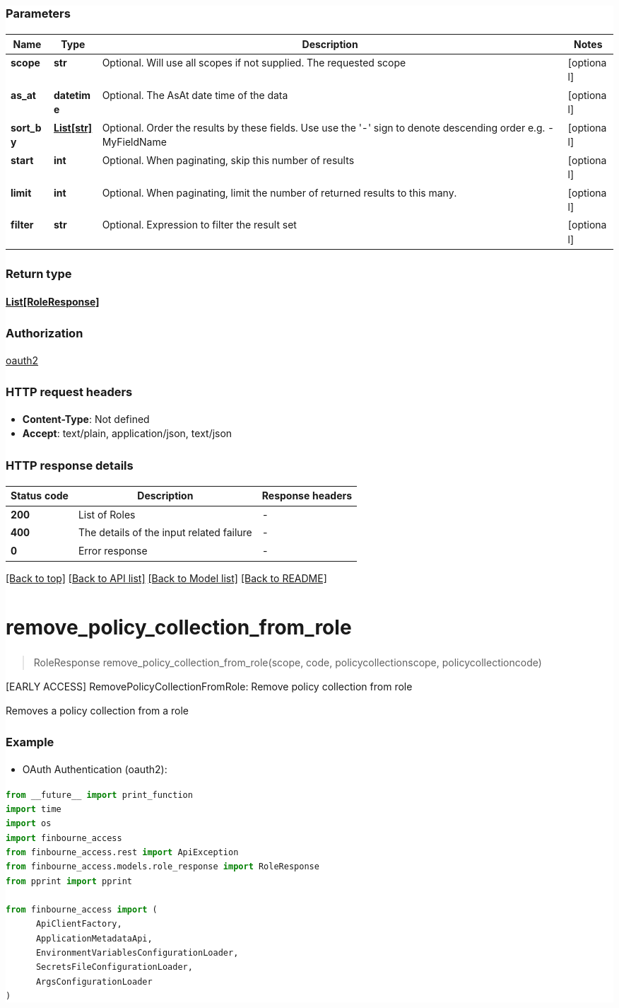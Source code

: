 
### Parameters

Name | Type | Description  | Notes
------------- | ------------- | ------------- | -------------
 **scope** | **str**| Optional. Will use all scopes if not supplied. The requested scope | [optional] 
 **as_at** | **datetime**| Optional. The AsAt date time of the data | [optional] 
 **sort_by** | [**List[str]**](str.md)| Optional. Order the results by these fields. Use use the &#39;-&#39; sign to denote descending order e.g. -MyFieldName | [optional] 
 **start** | **int**| Optional. When paginating, skip this number of results | [optional] 
 **limit** | **int**| Optional. When paginating, limit the number of returned results to this many. | [optional] 
 **filter** | **str**| Optional. Expression to filter the result set | [optional] 

### Return type

[**List[RoleResponse]**](RoleResponse.md)

### Authorization

[oauth2](../README.md#oauth2)

### HTTP request headers

 - **Content-Type**: Not defined
 - **Accept**: text/plain, application/json, text/json

### HTTP response details
| Status code | Description | Response headers |
|-------------|-------------|------------------|
**200** | List of Roles |  -  |
**400** | The details of the input related failure |  -  |
**0** | Error response |  -  |

[[Back to top]](#) [[Back to API list]](../README.md#documentation-for-api-endpoints) [[Back to Model list]](../README.md#documentation-for-models) [[Back to README]](../README.md)

# **remove_policy_collection_from_role**
> RoleResponse remove_policy_collection_from_role(scope, code, policycollectionscope, policycollectioncode)

[EARLY ACCESS] RemovePolicyCollectionFromRole: Remove policy collection from role

Removes a policy collection from a role

### Example

* OAuth Authentication (oauth2):
```python
from __future__ import print_function
import time
import os
import finbourne_access
from finbourne_access.rest import ApiException
from finbourne_access.models.role_response import RoleResponse
from pprint import pprint

from finbourne_access import (
	  ApiClientFactory,
	  ApplicationMetadataApi,
	  EnvironmentVariablesConfigurationLoader,
	  SecretsFileConfigurationLoader,
	  ArgsConfigurationLoader
)
```